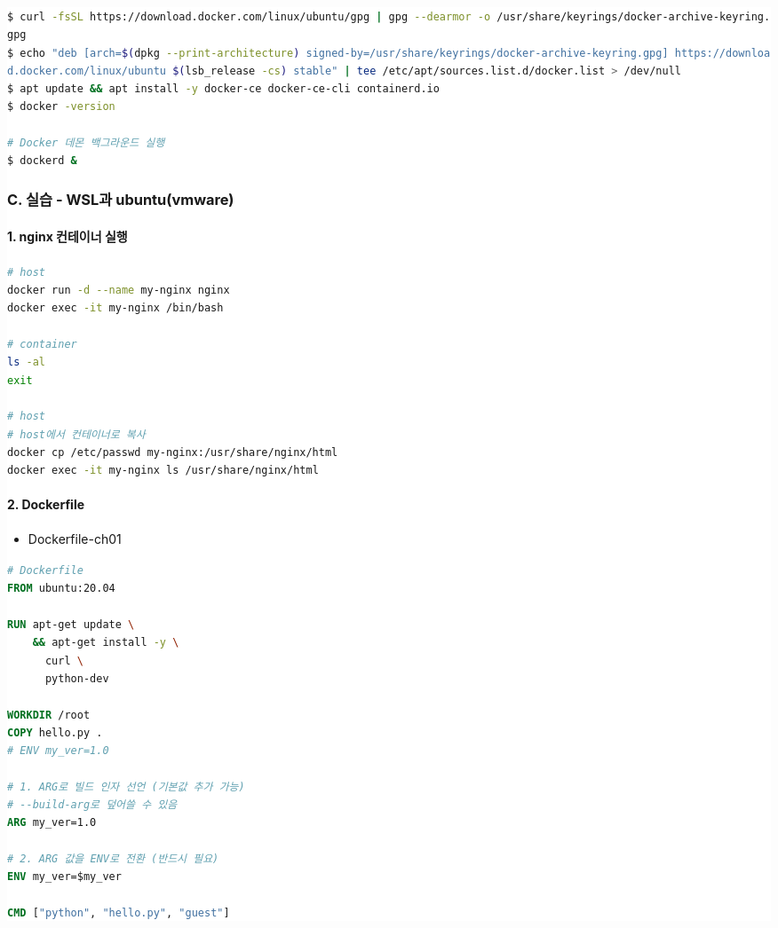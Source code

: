 ```bash
$ curl -fsSL https://download.docker.com/linux/ubuntu/gpg | gpg --dearmor -o /usr/share/keyrings/docker-archive-keyring.gpg
$ echo "deb [arch=$(dpkg --print-architecture) signed-by=/usr/share/keyrings/docker-archive-keyring.gpg] https://download.docker.com/linux/ubuntu $(lsb_release -cs) stable" | tee /etc/apt/sources.list.d/docker.list > /dev/null
$ apt update && apt install -y docker-ce docker-ce-cli containerd.io
$ docker -version

# Docker 데몬 백그라운드 실행
$ dockerd &
```

### C. 실습 - WSL과 ubuntu(vmware)

#### 1. nginx 컨테이너 실행
```bash
# host
docker run -d --name my-nginx nginx
docker exec -it my-nginx /bin/bash

# container
ls -al
exit

# host
# host에서 컨테이너로 복사
docker cp /etc/passwd my-nginx:/usr/share/nginx/html
docker exec -it my-nginx ls /usr/share/nginx/html
```

#### 2. Dockerfile

* Dockerfile-ch01
```Dockerfile
# Dockerfile
FROM ubuntu:20.04

RUN apt-get update \
    && apt-get install -y \
      curl \
      python-dev

WORKDIR /root
COPY hello.py .
# ENV my_ver=1.0

# 1. ARG로 빌드 인자 선언 (기본값 추가 가능)
# --build-arg로 덮어쓸 수 있음
ARG my_ver=1.0  

# 2. ARG 값을 ENV로 전환 (반드시 필요)
ENV my_ver=$my_ver

CMD ["python", "hello.py", "guest"]
```
